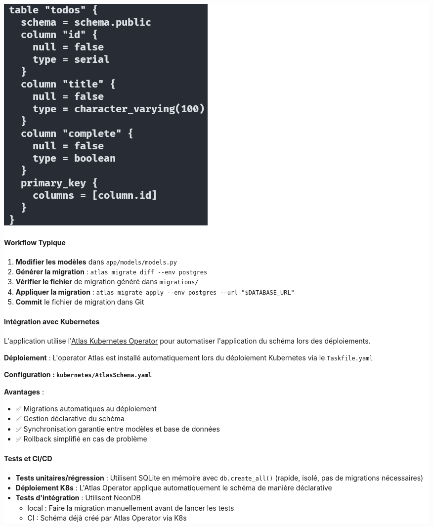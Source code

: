 ![Atlas-inspect](images/atlas-inspect.png)

#### Workflow Typique

1. **Modifier les modèles** dans `app/models/models.py`
2. **Générer la migration** : `atlas migrate diff --env postgres`
3. **Vérifier le fichier** de migration généré dans `migrations/`
4. **Appliquer la migration** : `atlas migrate apply --env postgres --url "$DATABASE_URL"`
5. **Commit** le fichier de migration dans Git

#### Intégration avec Kubernetes

L'application utilise l'[Atlas Kubernetes Operator](https://atlasgo.io/integrations/kubernetes) pour automatiser l'application du schéma lors des déploiements.

**Déploiement** : L'operator Atlas est installé automatiquement lors du déploiement Kubernetes via le `Taskfile.yaml`

**Configuration : `kubernetes/AtlasSchema.yaml`**

**Avantages** :

- ✅ Migrations automatiques au déploiement
- ✅ Gestion déclarative du schéma
- ✅ Synchronisation garantie entre modèles et base de données
- ✅ Rollback simplifié en cas de problème

#### Tests et CI/CD

- **Tests unitaires/régression** : Utilisent SQLite en mémoire avec `db.create_all()` (rapide, isolé, pas de migrations nécessaires)
- **Déploiement K8s** : L'Atlas Operator applique automatiquement le schéma de manière déclarative
- **Tests d'intégration** : Utilisent NeonDB
  - local : Faire la migration manuellement avant de lancer les tests
  - CI : Schéma déjà créé par Atlas Operator via K8s
